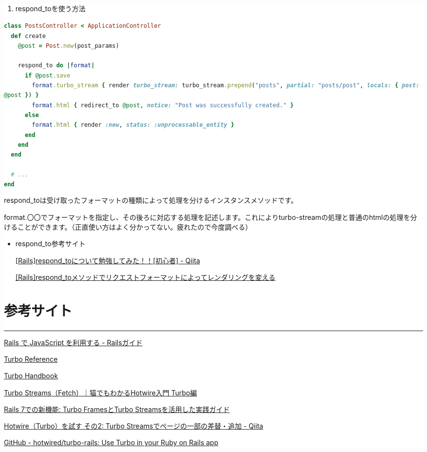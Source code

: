 1. respond_toを使う方法

```ruby
class PostsController < ApplicationController
  def create
    @post = Post.new(post_params)

    respond_to do |format|
      if @post.save
        format.turbo_stream { render turbo_stream: turbo_stream.prepend("posts", partial: "posts/post", locals: { post: @post }) }
        format.html { redirect_to @post, notice: "Post was successfully created." }
      else
        format.html { render :new, status: :unprocessable_entity }
      end
    end
  end

  # ...
end
```

respond_toは受け取ったフォーマットの種類によって処理を分けるインスタンスメソッドです。

format.〇〇でフォーマットを指定し、その後ろに対応する処理を記述します。これによりturbo-streamの処理と普通のhtmlの処理を分けることができます。（正直使い方はよく分かってない。疲れたので今度調べる）

- respond_to参考サイト
    
    [[Rails]respond_toについて勉強してみた！！[初心者] - Qiita](https://qiita.com/jackie0922youhei/items/b597e337feae1524cd8f)
    
    [[Rails]respond_toメソッドでリクエストフォーマットによってレンダリングを変える](https://zenn.dev/yusuke_docha/articles/3220613a756b71)
    

# 参考サイト

---

[Rails で JavaScript を利用する - Railsガイド](https://railsguides.jp/v7.0/working_with_javascript_in_rails.html#turbo)

[Turbo Reference](https://turbo.hotwired.dev/reference/streams)

[Turbo Handbook](https://turbo.hotwired.dev/handbook/streams)

[Turbo Streams（Fetch）｜猫でもわかるHotwire入門 Turbo編](https://zenn.dev/shita1112/books/cat-hotwire-turbo/viewer/turbo-streams-fetch)

[Rails 7での新機能: Turbo FramesとTurbo Streamsを活用した実践ガイド](https://blog.to-ko-s.com/turbo-frames-turbo-streams/)

[Hotwire（Turbo）を試す その2: Turbo Streamsでページの一部の差替・追加 - Qiita](https://qiita.com/kazutosato/items/74ab0a22d41cd8859fad)

[GitHub - hotwired/turbo-rails: Use Turbo in your Ruby on Rails app](https://github.com/hotwired/turbo-rails/tree/main)
